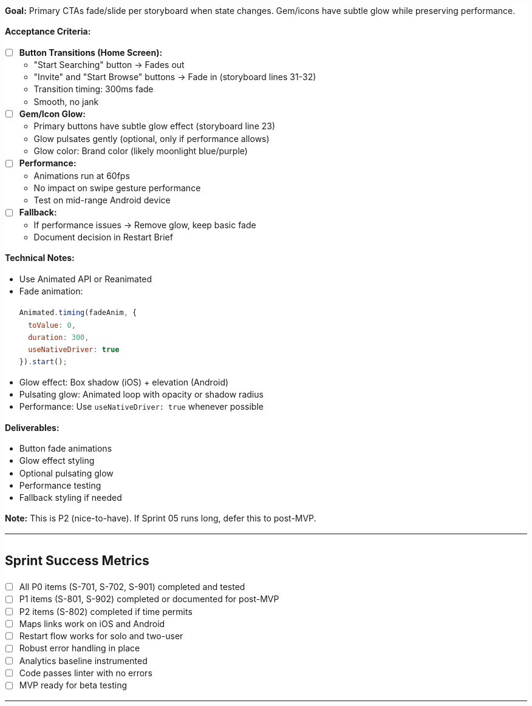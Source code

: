 **Goal:** Primary CTAs fade/slide per storyboard when state changes. Gem/icons have subtle glow while preserving performance.

**Acceptance Criteria:**
- [ ] **Button Transitions (Home Screen):**
  - "Start Searching" button → Fades out
  - "Invite" and "Start Browse" buttons → Fade in (storyboard lines 31-32)
  - Transition timing: 300ms fade
  - Smooth, no jank
- [ ] **Gem/Icon Glow:**
  - Primary buttons have subtle glow effect (storyboard line 23)
  - Glow pulsates gently (optional, only if performance allows)
  - Glow color: Brand color (likely moonlight blue/purple)
- [ ] **Performance:**
  - Animations run at 60fps
  - No impact on swipe gesture performance
  - Test on mid-range Android device
- [ ] **Fallback:**
  - If performance issues → Remove glow, keep basic fade
  - Document decision in Restart Brief

**Technical Notes:**
- Use Animated API or Reanimated
- Fade animation:
  ```javascript
  Animated.timing(fadeAnim, {
    toValue: 0,
    duration: 300,
    useNativeDriver: true
  }).start();
  ```
- Glow effect: Box shadow (iOS) + elevation (Android)
- Pulsating glow: Animated loop with opacity or shadow radius
- Performance: Use `useNativeDriver: true` whenever possible

**Deliverables:**
- Button fade animations
- Glow effect styling
- Optional pulsating glow
- Performance testing
- Fallback styling if needed

**Note:** This is P2 (nice-to-have). If Sprint 05 runs long, defer this to post-MVP.

---

## Sprint Success Metrics

- [ ] All P0 items (S-701, S-702, S-901) completed and tested
- [ ] P1 items (S-801, S-902) completed or documented for post-MVP
- [ ] P2 items (S-802) completed if time permits
- [ ] Maps links work on iOS and Android
- [ ] Restart flow works for solo and two-user
- [ ] Robust error handling in place
- [ ] Analytics baseline instrumented
- [ ] Code passes linter with no errors
- [ ] MVP ready for beta testing

---